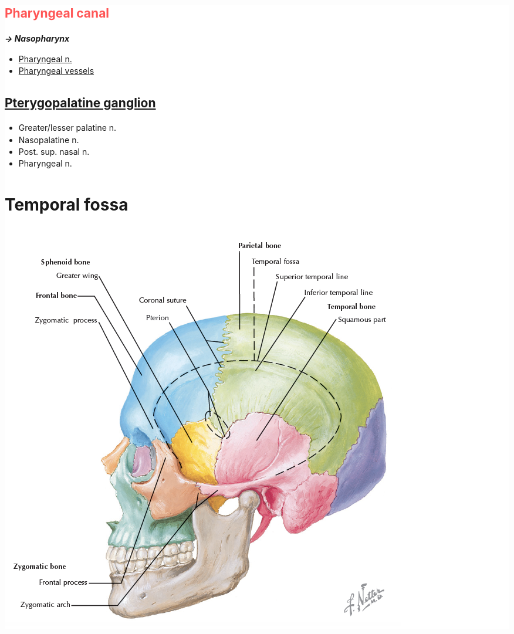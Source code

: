 ## <font color='#f55'>Pharyngeal canal</font>

***$\rightarrow$ Nasopharynx***

- [Pharyngeal n.](#pterygopalatine-ganglion)
- [Pharyngeal vessels](#pterygopalatine-ganglion)

## [Pterygopalatine ganglion](#pterygopalatine-ganglion)

- Greater/lesser palatine n.
- Nasopalatine n.
- Post. sup. nasal n.
- Pharyngeal n.

# Temporal fossa

![](paste_src/2022-10-09-19-36-02.png)
